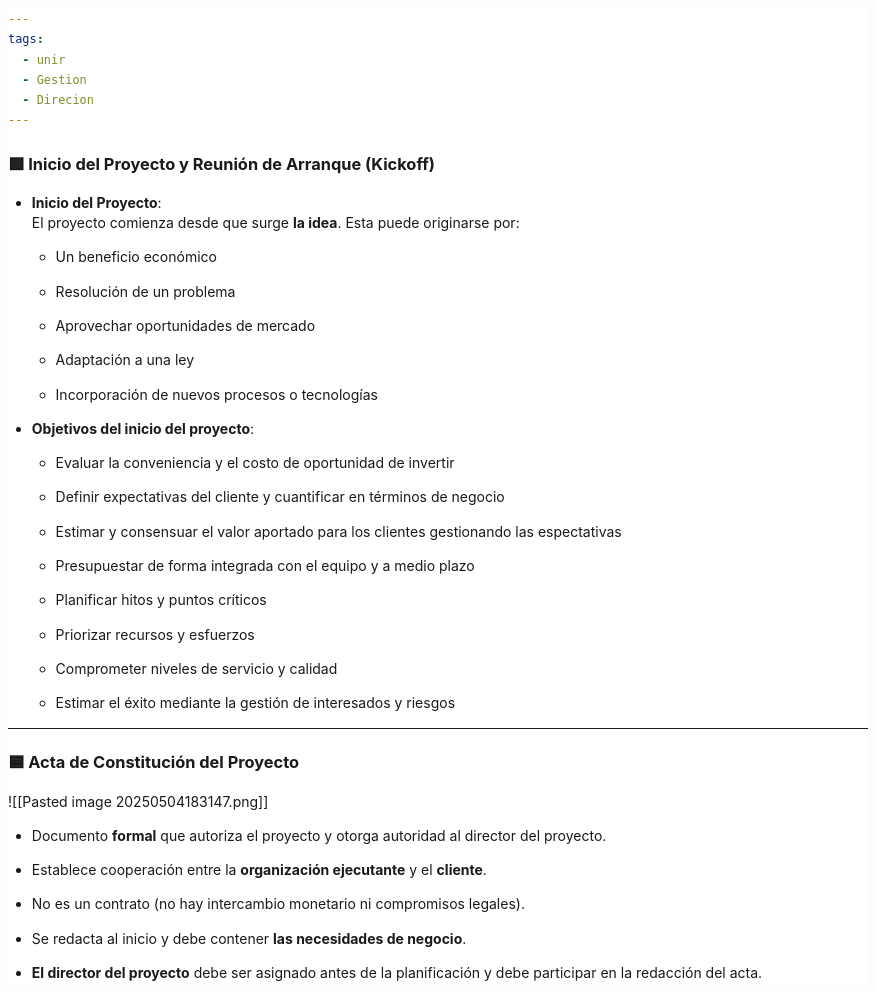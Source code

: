 ```yaml
---
tags:
  - unir
  - Gestion
  - Direcion
---
```



### 🟩 **Inicio del Proyecto y Reunión de Arranque (Kickoff)**

- **Inicio del Proyecto**:  
    El proyecto comienza desde que surge **la idea**. Esta puede originarse por:
    
    - Un beneficio económico
        
    - Resolución de un problema
        
    - Aprovechar oportunidades de mercado
        
    - Adaptación a una ley
        
    - Incorporación de nuevos procesos o tecnologías
        
- **Objetivos del inicio del proyecto**:
    
    - Evaluar la conveniencia y el costo de oportunidad de invertir
        
    - Definir expectativas del cliente y cuantificar en términos de negocio
        
    - Estimar y consensuar el valor aportado para los clientes gestionando las espectativas 
        
    - Presupuestar de forma integrada con el equipo y a medio plazo
        
    - Planificar hitos y puntos críticos
        
    - Priorizar recursos y esfuerzos
        
    - Comprometer niveles de servicio y calidad
        
    - Estimar el éxito mediante la gestión de interesados y riesgos
        

---

### 🟦 **Acta de Constitución del Proyecto**

![[Pasted image 20250504183147.png]]

- Documento **formal** que autoriza el proyecto y otorga autoridad al director del proyecto.
    
- Establece cooperación entre la **organización ejecutante** y el **cliente**.
    
- No es un contrato (no hay intercambio monetario ni compromisos legales).
    
- Se redacta al inicio y debe contener **las necesidades de negocio**.
    
- **El director del proyecto** debe ser asignado antes de la planificación y debe participar en la redacción del acta.
    
